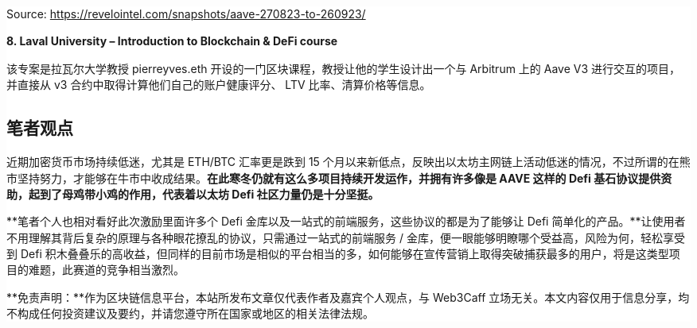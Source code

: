 Source: https://revelointel.com/snapshots/aave-270823-to-260923/

**8\. Laval University – Introduction to Blockchain & DeFi course**

该专案是拉瓦尔大学教授 pierreyves.eth 开设的一门区块课程，教授让他的学生设计出一个与 Arbitrum 上的 Aave V3 进行交互的项目，并直接从 v3 合约中取得计算他们自己的账户健康评分、 LTV 比率、清算价格等信息。

**笔者观点**
--------

近期加密货币市场持续低迷，尤其是 ETH/BTC 汇率更是跌到 15 个月以来新低点，反映出以太坊主网链上活动低迷的情况，不过所谓的在熊市坚持努力，才能够在牛市中收成结果。**在此寒冬仍就有这么多项目持续开发运作，并拥有许多像是 AAVE 这样的 Defi 基石协议提供资助，起到了母鸡带小鸡的作用，代表着以太坊 Defi 社区力量仍是十分坚挺。**

**笔者个人也相对看好此次激励里面许多个 Defi 金库以及一站式的前端服务，这些协议的都是为了能够让 Defi 简单化的产品。**让使用者不用理解其背后复杂的原理与各种眼花撩乱的协议，只需通过一站式的前端服务 / 金库，便一眼能够明瞭哪个受益高，风险为何，轻松享受到 Defi 积木叠叠乐的高收益，但同样的目前市场是相似的平台相当的多，如何能够在宣传营销上取得突破捕获最多的用户，将是这类型项目的难题，此赛道的竞争相当激烈。

**免责声明：**作为区块链信息平台，本站所发布文章仅代表作者及嘉宾个人观点，与 Web3Caff 立场无关。本文内容仅用于信息分享，均不构成任何投资建议及要约，并请您遵守所在国家或地区的相关法律法规。